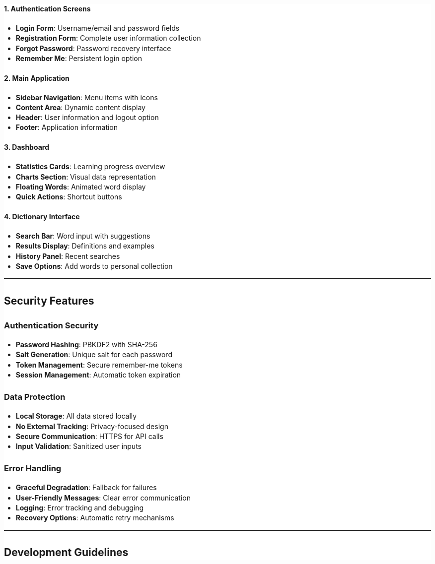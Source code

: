 #### 1. Authentication Screens
- **Login Form**: Username/email and password fields
- **Registration Form**: Complete user information collection
- **Forgot Password**: Password recovery interface
- **Remember Me**: Persistent login option

#### 2. Main Application
- **Sidebar Navigation**: Menu items with icons
- **Content Area**: Dynamic content display
- **Header**: User information and logout option
- **Footer**: Application information

#### 3. Dashboard
- **Statistics Cards**: Learning progress overview
- **Charts Section**: Visual data representation
- **Floating Words**: Animated word display
- **Quick Actions**: Shortcut buttons

#### 4. Dictionary Interface
- **Search Bar**: Word input with suggestions
- **Results Display**: Definitions and examples
- **History Panel**: Recent searches
- **Save Options**: Add words to personal collection

---

## Security Features

### Authentication Security
- **Password Hashing**: PBKDF2 with SHA-256
- **Salt Generation**: Unique salt for each password
- **Token Management**: Secure remember-me tokens
- **Session Management**: Automatic token expiration

### Data Protection
- **Local Storage**: All data stored locally
- **No External Tracking**: Privacy-focused design
- **Secure Communication**: HTTPS for API calls
- **Input Validation**: Sanitized user inputs

### Error Handling
- **Graceful Degradation**: Fallback for failures
- **User-Friendly Messages**: Clear error communication
- **Logging**: Error tracking and debugging
- **Recovery Options**: Automatic retry mechanisms

---

## Development Guidelines
